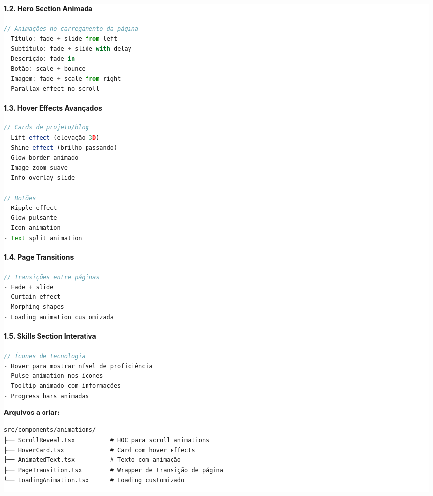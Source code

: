 #### 1.2. Hero Section Animada

```typescript
// Animações no carregamento da página
- Título: fade + slide from left
- Subtítulo: fade + slide with delay
- Descrição: fade in
- Botão: scale + bounce
- Imagem: fade + scale from right
- Parallax effect no scroll
```

#### 1.3. Hover Effects Avançados

```typescript
// Cards de projeto/blog
- Lift effect (elevação 3D)
- Shine effect (brilho passando)
- Glow border animado
- Image zoom suave
- Info overlay slide

// Botões
- Ripple effect
- Glow pulsante
- Icon animation
- Text split animation
```

#### 1.4. Page Transitions

```typescript
// Transições entre páginas
- Fade + slide
- Curtain effect
- Morphing shapes
- Loading animation customizada
```

#### 1.5. Skills Section Interativa

```typescript
// Ícones de tecnologia
- Hover para mostrar nível de proficiência
- Pulse animation nos ícones
- Tooltip animado com informações
- Progress bars animadas
```

**Arquivos a criar:**

```
src/components/animations/
├── ScrollReveal.tsx          # HOC para scroll animations
├── HoverCard.tsx             # Card com hover effects
├── AnimatedText.tsx          # Texto com animação
├── PageTransition.tsx        # Wrapper de transição de página
└── LoadingAnimation.tsx      # Loading customizado
```

---